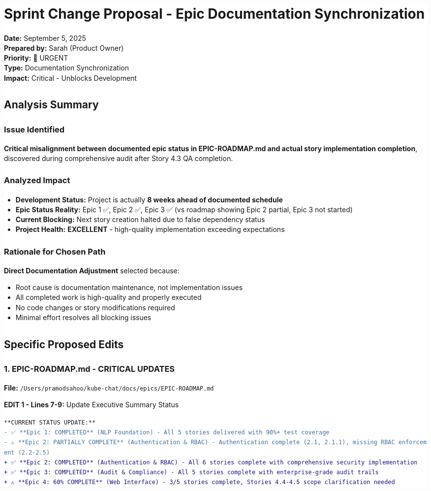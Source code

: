 # Sprint Change Proposal - Epic Documentation Synchronization

**Date:** September 5, 2025  
**Prepared by:** Sarah (Product Owner)  
**Priority:** 🚨 URGENT  
**Type:** Documentation Synchronization  
**Impact:** Critical - Unblocks Development

## Analysis Summary

### Issue Identified
**Critical misalignment between documented epic status in EPIC-ROADMAP.md and actual story implementation completion**, discovered during comprehensive audit after Story 4.3 QA completion.

### Analyzed Impact  
- **Development Status:** Project is actually **8 weeks ahead of documented schedule**
- **Epic Status Reality:** Epic 1 ✅, Epic 2 ✅, Epic 3 ✅ (vs roadmap showing Epic 2 partial, Epic 3 not started)
- **Current Blocking:** Next story creation halted due to false dependency status
- **Project Health:** **EXCELLENT** - high-quality implementation exceeding expectations

### Rationale for Chosen Path
**Direct Documentation Adjustment** selected because:
- Root cause is documentation maintenance, not implementation issues
- All completed work is high-quality and properly executed  
- No code changes or story modifications required
- Minimal effort resolves all blocking issues

## Specific Proposed Edits

### 1. EPIC-ROADMAP.md - CRITICAL UPDATES

**File:** `/Users/pramodsahoo/kube-chat/docs/epics/EPIC-ROADMAP.md`

**EDIT 1 - Lines 7-9:** Update Executive Summary Status
```diff
**CURRENT STATUS UPDATE:**
- ✅ **Epic 1: COMPLETED** (NLP Foundation) - All 5 stories delivered with 90%+ test coverage
- ⚠️ **Epic 2: PARTIALLY COMPLETE** (Authentication & RBAC) - Authentication complete (2.1, 2.1.1), missing RBAC enforcement (2.2-2.5)
+ ✅ **Epic 2: COMPLETED** (Authentication & RBAC) - All 6 stories complete with comprehensive security implementation
+ ✅ **Epic 3: COMPLETED** (Audit & Compliance) - All 5 stories complete with enterprise-grade audit trails
+ ⚠️ **Epic 4: 60% COMPLETE** (Web Interface) - 3/5 stories complete, Stories 4.4-4.5 scope clarification needed
```
